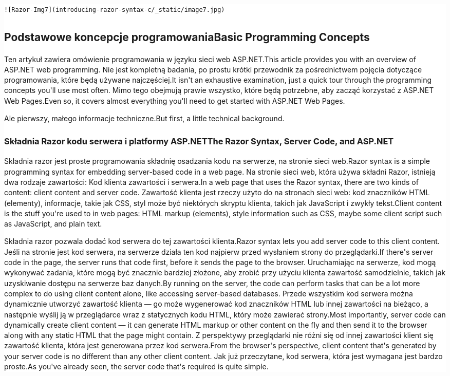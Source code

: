     ![Razor-Img7](introducing-razor-syntax-c/_static/image7.jpg)

## <a name="basic-programming-concepts"></a><span data-ttu-id="795b0-201">Podstawowe koncepcje programowania</span><span class="sxs-lookup"><span data-stu-id="795b0-201">Basic Programming Concepts</span></span>

<span data-ttu-id="795b0-202">Ten artykuł zawiera omówienie programowania w języku sieci web ASP.NET.</span><span class="sxs-lookup"><span data-stu-id="795b0-202">This article provides you with an overview of ASP.NET web programming.</span></span> <span data-ttu-id="795b0-203">Nie jest kompletną badania, po prostu krótki przewodnik za pośrednictwem pojęcia dotyczące programowania, które będą używane najczęściej.</span><span class="sxs-lookup"><span data-stu-id="795b0-203">It isn't an exhaustive examination, just a quick tour through the programming concepts you'll use most often.</span></span> <span data-ttu-id="795b0-204">Mimo tego obejmują prawie wszystko, które będą potrzebne, aby zacząć korzystać z ASP.NET Web Pages.</span><span class="sxs-lookup"><span data-stu-id="795b0-204">Even so, it covers almost everything you'll need to get started with ASP.NET Web Pages.</span></span>

<span data-ttu-id="795b0-205">Ale pierwszy, małego informacje techniczne.</span><span class="sxs-lookup"><span data-stu-id="795b0-205">But first, a little technical background.</span></span>

### <a name="the-razor-syntax-server-code-and-aspnet"></a><span data-ttu-id="795b0-206">Składnia Razor kodu serwera i platformy ASP.NET</span><span class="sxs-lookup"><span data-stu-id="795b0-206">The Razor Syntax, Server Code, and ASP.NET</span></span>

<span data-ttu-id="795b0-207">Składnia razor jest proste programowania składnię osadzania kodu na serwerze, na stronie sieci web.</span><span class="sxs-lookup"><span data-stu-id="795b0-207">Razor syntax is a simple programming syntax for embedding server-based code in a web page.</span></span> <span data-ttu-id="795b0-208">Na stronie sieci web, która używa składni Razor, istnieją dwa rodzaje zawartości: Kod klienta zawartości i serwera.</span><span class="sxs-lookup"><span data-stu-id="795b0-208">In a web page that uses the Razor syntax, there are two kinds of content: client content and server code.</span></span> <span data-ttu-id="795b0-209">Zawartość klienta jest rzeczy użyto do na stronach sieci web: kod znaczników HTML (elementy), informacje, takie jak CSS, styl może być niektórych skryptu klienta, takich jak JavaScript i zwykły tekst.</span><span class="sxs-lookup"><span data-stu-id="795b0-209">Client content is the stuff you're used to in web pages: HTML markup (elements), style information such as CSS, maybe some client script such as JavaScript, and plain text.</span></span>

<span data-ttu-id="795b0-210">Składnia razor pozwala dodać kod serwera do tej zawartości klienta.</span><span class="sxs-lookup"><span data-stu-id="795b0-210">Razor syntax lets you add server code to this client content.</span></span> <span data-ttu-id="795b0-211">Jeśli na stronie jest kod serwera, na serwerze działa ten kod najpierw przed wysłaniem strony do przeglądarki.</span><span class="sxs-lookup"><span data-stu-id="795b0-211">If there's server code in the page, the server runs that code first, before it sends the page to the browser.</span></span> <span data-ttu-id="795b0-212">Uruchamiając na serwerze, kod mogą wykonywać zadania, które mogą być znacznie bardziej złożone, aby zrobić przy użyciu klienta zawartość samodzielnie, takich jak uzyskiwanie dostępu na serwerze baz danych.</span><span class="sxs-lookup"><span data-stu-id="795b0-212">By running on the server, the code can perform tasks that can be a lot more complex to do using client content alone, like accessing server-based databases.</span></span> <span data-ttu-id="795b0-213">Przede wszystkim kod serwera można dynamicznie utworzyć zawartość klienta &#8212; go może wygenerować kod znaczników HTML lub innej zawartości na bieżąco, a następnie wyślij ją w przeglądarce wraz z statycznych kodu HTML, który może zawierać strony.</span><span class="sxs-lookup"><span data-stu-id="795b0-213">Most importantly, server code can dynamically create client content &#8212; it can generate HTML markup or other content on the fly and then send it to the browser along with any static HTML that the page might contain.</span></span> <span data-ttu-id="795b0-214">Z perspektywy przeglądarki nie różni się od innej zawartości klient się zawartość klienta, która jest generowana przez kod serwera.</span><span class="sxs-lookup"><span data-stu-id="795b0-214">From the browser's perspective, client content that's generated by your server code is no different than any other client content.</span></span> <span data-ttu-id="795b0-215">Jak już przeczytane, kod serwera, która jest wymagana jest bardzo proste.</span><span class="sxs-lookup"><span data-stu-id="795b0-215">As you've already seen, the server code that's required is quite simple.</span></span>
